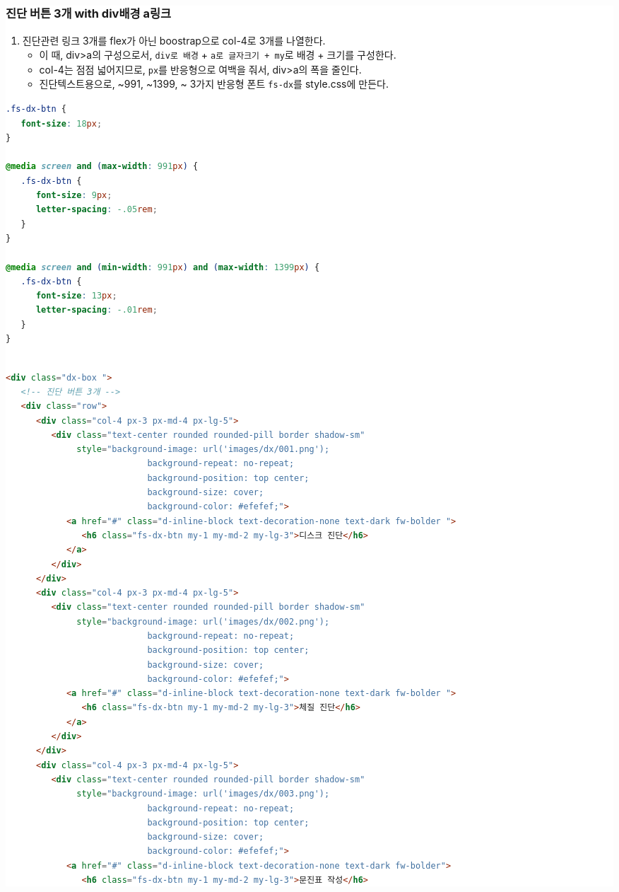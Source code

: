 ### 진단 버튼 3개 with div배경 a링크

1. 진단관련 링크 3개를 flex가 아닌 boostrap으로 col-4로 3개를 나열한다.
    - 이 때, div>a의 구성으로서, `div로 배경` + `a로 글자크기 + my`로  배경 + 크기를 구성한다.
    - col-4는 점점 넓어지므로, `px`를 반응형으로 여백을 줘서, div>a의 폭을 줄인다.
    - 진단텍스트용으로, ~991, ~1399, ~ 3가지 반응형 폰트 `fs-dx`를 style.css에 만든다.

```css
.fs-dx-btn {
   font-size: 18px;
}

@media screen and (max-width: 991px) {
   .fs-dx-btn {
      font-size: 9px;
      letter-spacing: -.05rem;
   }
}

@media screen and (min-width: 991px) and (max-width: 1399px) {
   .fs-dx-btn {
      font-size: 13px;
      letter-spacing: -.01rem;
   }
}
```

```html

<div class="dx-box ">
   <!-- 진단 버튼 3개 -->
   <div class="row">
      <div class="col-4 px-3 px-md-4 px-lg-5">
         <div class="text-center rounded rounded-pill border shadow-sm"
              style="background-image: url('images/dx/001.png');
                            background-repeat: no-repeat;
                            background-position: top center;
                            background-size: cover;
                            background-color: #efefef;">
            <a href="#" class="d-inline-block text-decoration-none text-dark fw-bolder ">
               <h6 class="fs-dx-btn my-1 my-md-2 my-lg-3">디스크 진단</h6>
            </a>
         </div>
      </div>
      <div class="col-4 px-3 px-md-4 px-lg-5">
         <div class="text-center rounded rounded-pill border shadow-sm"
              style="background-image: url('images/dx/002.png');
                            background-repeat: no-repeat;
                            background-position: top center;
                            background-size: cover;
                            background-color: #efefef;">
            <a href="#" class="d-inline-block text-decoration-none text-dark fw-bolder ">
               <h6 class="fs-dx-btn my-1 my-md-2 my-lg-3">체질 진단</h6>
            </a>
         </div>
      </div>
      <div class="col-4 px-3 px-md-4 px-lg-5">
         <div class="text-center rounded rounded-pill border shadow-sm"
              style="background-image: url('images/dx/003.png');
                            background-repeat: no-repeat;
                            background-position: top center;
                            background-size: cover;
                            background-color: #efefef;">
            <a href="#" class="d-inline-block text-decoration-none text-dark fw-bolder">
               <h6 class="fs-dx-btn my-1 my-md-2 my-lg-3">문진표 작성</h6>
```
